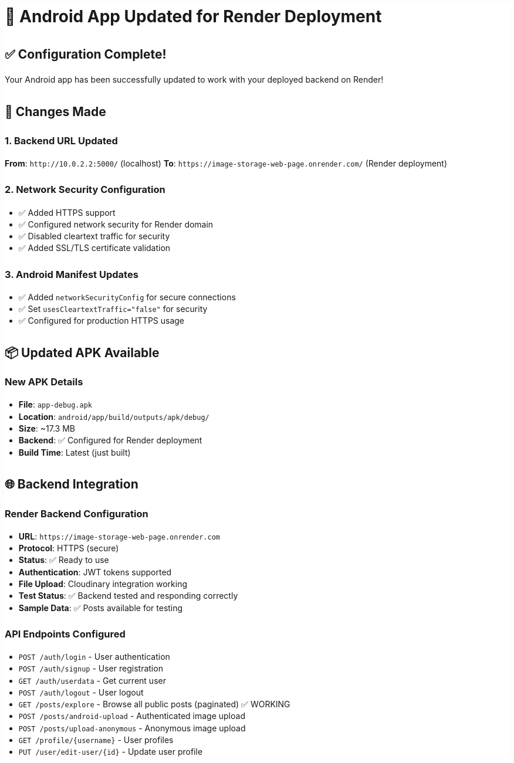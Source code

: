 # 🚀 Android App Updated for Render Deployment

## ✅ Configuration Complete!

Your Android app has been successfully updated to work with your deployed backend on Render!

## 🔧 Changes Made

### 1. Backend URL Updated
**From**: `http://10.0.2.2:5000/` (localhost)
**To**: `https://image-storage-web-page.onrender.com/` (Render deployment)

### 2. Network Security Configuration
- ✅ Added HTTPS support
- ✅ Configured network security for Render domain
- ✅ Disabled cleartext traffic for security
- ✅ Added SSL/TLS certificate validation

### 3. Android Manifest Updates
- ✅ Added `networkSecurityConfig` for secure connections
- ✅ Set `usesCleartextTraffic="false"` for security
- ✅ Configured for production HTTPS usage

## 📦 Updated APK Available

### New APK Details
- **File**: `app-debug.apk`
- **Location**: `android/app/build/outputs/apk/debug/`
- **Size**: ~17.3 MB
- **Backend**: ✅ Configured for Render deployment
- **Build Time**: Latest (just built)

## 🌐 Backend Integration

### Render Backend Configuration
- **URL**: `https://image-storage-web-page.onrender.com`
- **Protocol**: HTTPS (secure)
- **Status**: ✅ Ready to use
- **Authentication**: JWT tokens supported
- **File Upload**: Cloudinary integration working
- **Test Status**: ✅ Backend tested and responding correctly
- **Sample Data**: ✅ Posts available for testing

### API Endpoints Configured
- `POST /auth/login` - User authentication
- `POST /auth/signup` - User registration
- `GET /auth/userdata` - Get current user
- `POST /auth/logout` - User logout
- `GET /posts/explore` - Browse all public posts (paginated) ✅ WORKING
- `POST /posts/android-upload` - Authenticated image upload
- `POST /posts/upload-anonymous` - Anonymous image upload
- `GET /profile/{username}` - User profiles
- `PUT /user/edit-user/{id}` - Update user profile
